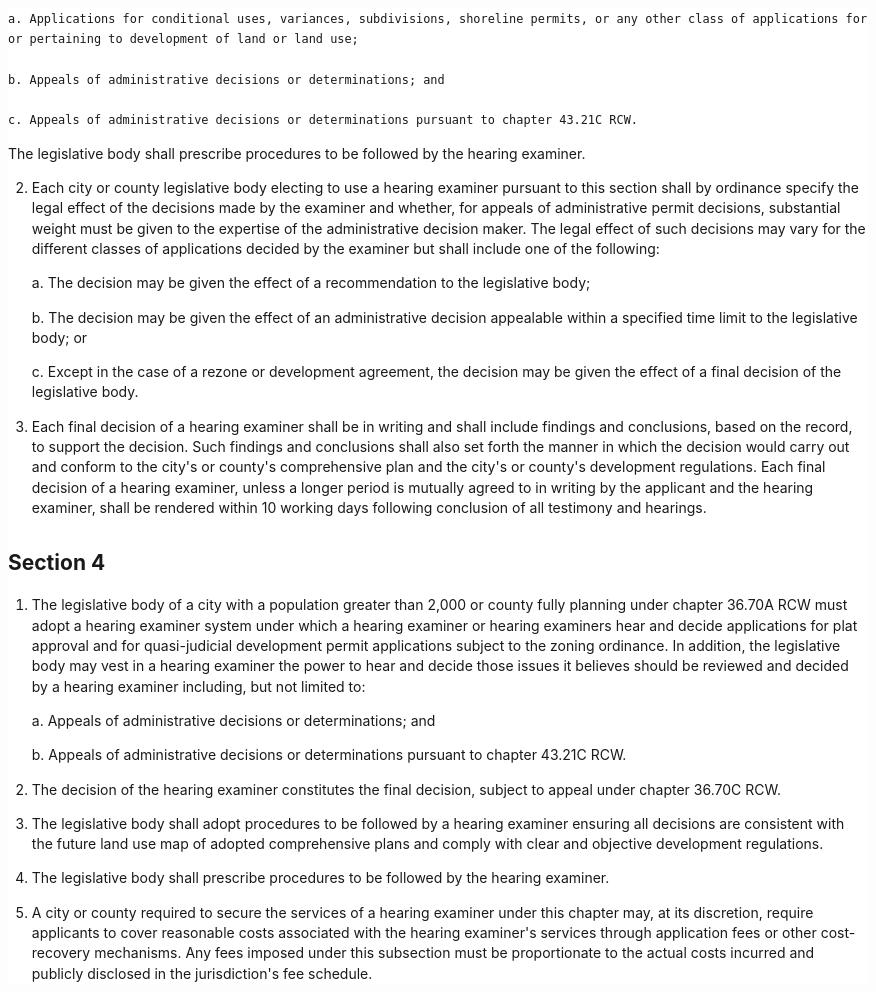     a. Applications for conditional uses, variances, subdivisions, shoreline permits, or any other class of applications for or pertaining to development of land or land use;

    b. Appeals of administrative decisions or determinations; and

    c. Appeals of administrative decisions or determinations pursuant to chapter 43.21C RCW.

The legislative body shall prescribe procedures to be followed by the hearing examiner.

2. Each city or county legislative body electing to use a hearing examiner pursuant to this section shall by ordinance specify the legal effect of the decisions made by the examiner and whether, for appeals of administrative permit decisions, substantial weight must be given to the expertise of the administrative decision maker. The legal effect of such decisions may vary for the different classes of applications decided by the examiner but shall include one of the following:

    a. The decision may be given the effect of a recommendation to the legislative body;

    b. The decision may be given the effect of an administrative decision appealable within a specified time limit to the legislative body; or

    c. Except in the case of a rezone or development agreement, the decision may be given the effect of a final decision of the legislative body.

3. Each final decision of a hearing examiner shall be in writing and shall include findings and conclusions, based on the record, to support the decision. Such findings and conclusions shall also set forth the manner in which the decision would carry out and conform to the city's or county's comprehensive plan and the city's or county's development regulations. Each final decision of a hearing examiner, unless a longer period is mutually agreed to in writing by the applicant and the hearing examiner, shall be rendered within 10 working days following conclusion of all testimony and hearings.

## Section 4
1. The legislative body of a city with a population greater than 2,000 or county fully planning under chapter 36.70A RCW must adopt a hearing examiner system under which a hearing examiner or hearing examiners hear and decide applications for plat approval and for quasi-judicial development permit applications subject to the zoning ordinance. In addition, the legislative body may vest in a hearing examiner the power to hear and decide those issues it believes should be reviewed and decided by a hearing examiner including, but not limited to:

    a. Appeals of administrative decisions or determinations; and

    b. Appeals of administrative decisions or determinations pursuant to chapter 43.21C RCW.

2. The decision of the hearing examiner constitutes the final decision, subject to appeal under chapter 36.70C RCW.

3. The legislative body shall adopt procedures to be followed by a hearing examiner ensuring all decisions are consistent with the future land use map of adopted comprehensive plans and comply with clear and objective development regulations.

4. The legislative body shall prescribe procedures to be followed by the hearing examiner.

5. A city or county required to secure the services of a hearing examiner under this chapter may, at its discretion, require applicants to cover reasonable costs associated with the hearing examiner's services through application fees or other cost-recovery mechanisms. Any fees imposed under this subsection must be proportionate to the actual costs incurred and publicly disclosed in the jurisdiction's fee schedule.
